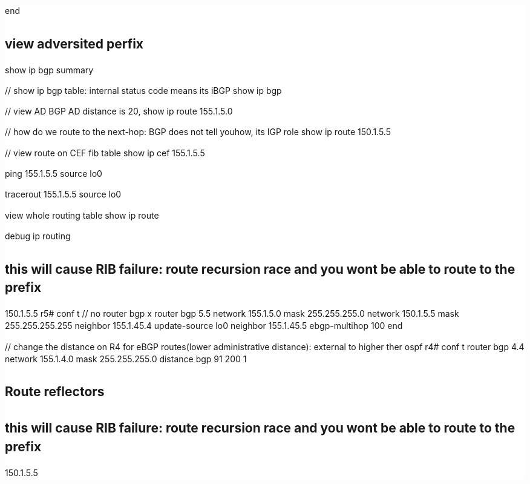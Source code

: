   end

## view adversited perfix
show ip bgp summary

// show ip bgp table: internal status code means its iBGP
show ip bgp


// view AD BGP AD distance is 20, 
show ip route 155.1.5.0


// how do we route to the next-hop: BGP does not tell youhow, its IGP role
show ip route 150.1.5.5

// view route on CEF fib table
show ip cef 155.1.5.5 

ping 155.1.5.5 source lo0


tracerout 155.1.5.5 source lo0

view whole routing table
show ip route


debug ip routing


## this will cause RIB failure: route recursion race and you wont be able to route to the prefix 
150.1.5.5
 r5# 
conf t
  // no router bgp x
  router bgp 5.5
  network 155.1.5.0 mask 255.255.255.0
  network 150.1.5.5 mask 255.255.255.255
  neighbor 155.1.45.4 update-source lo0
  neighbor 155.1.45.5 ebgp-multihop 100
  end

// change the distance on R4 for eBGP routes(lower administrative distance): external to higher ther ospf
r4# 
conf t
  router bgp 4.4
  network 155.1.4.0 mask 255.255.255.0
  distance bgp 91 200 1



## Route reflectors

## this will cause RIB failure: route recursion race and you wont be able to route to the prefix 
150.1.5.5

